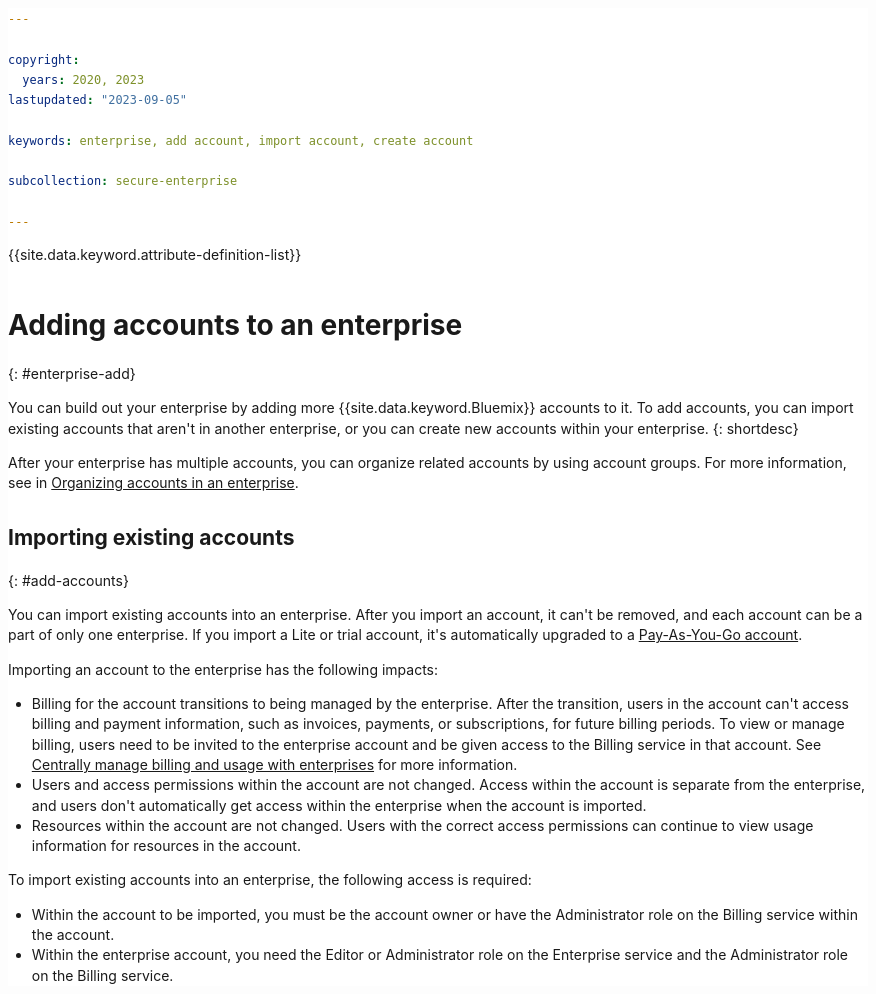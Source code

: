 ```yaml
---

copyright:
  years: 2020, 2023
lastupdated: "2023-09-05"

keywords: enterprise, add account, import account, create account

subcollection: secure-enterprise

---
```


{{site.data.keyword.attribute-definition-list}}


# Adding accounts to an enterprise
{: #enterprise-add}

You can build out your enterprise by adding more {{site.data.keyword.Bluemix}} accounts to it. To add accounts, you can import existing accounts that aren't in another enterprise, or you can create new accounts within your enterprise.
{: shortdesc}

After your enterprise has multiple accounts, you can organize related accounts by using account groups. For more information, see in [Organizing accounts in an enterprise](/docs/secure-enterprise?topic=secure-enterprise-enterprise-organize).

## Importing existing accounts
{: #add-accounts}

You can import existing accounts into an enterprise. After you import an account, it can't be removed, and each account can be a part of only one enterprise. If you import a Lite or trial account, it's automatically upgraded to a [Pay-As-You-Go account](/docs/account?topic=account-accounts).

Importing an account to the enterprise has the following impacts:
* Billing for the account transitions to being managed by the enterprise. After the transition, users in the account can't access billing and payment information, such as invoices, payments, or subscriptions, for future billing periods. To view or manage billing, users need to be invited to the enterprise account and be given access to the Billing service in that account. See [Centrally manage billing and usage with enterprises](/docs/billing-usage?topic=billing-usage-enterprise) for more information.
* Users and access permissions within the account are not changed. Access within the account is separate from the enterprise, and users don't automatically get access within the enterprise when the account is imported.
* Resources within the account are not changed. Users with the correct access permissions can continue to view usage information for resources in the account.

To import existing accounts into an enterprise, the following access is required:

   * Within the account to be imported, you must be the account owner or have the Administrator role on the Billing service within the account.
   * Within the enterprise account, you need the Editor or Administrator role on the Enterprise service and the Administrator role on the Billing service.
